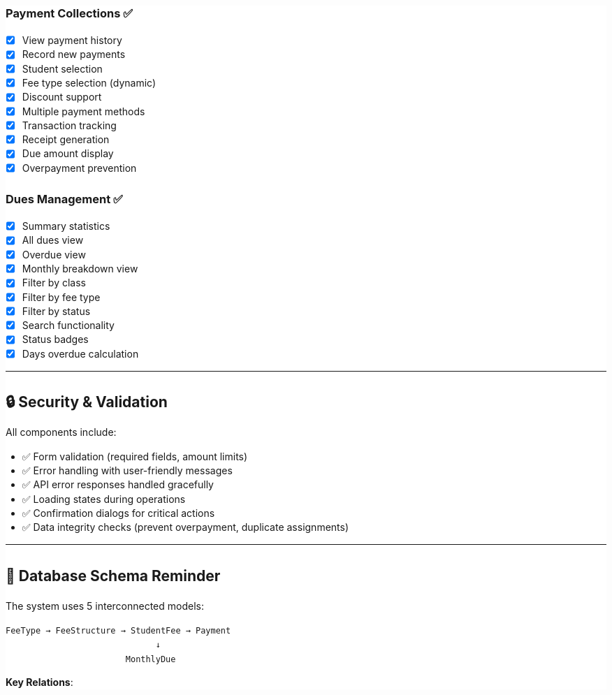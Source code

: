 ### Payment Collections ✅

- [x] View payment history
- [x] Record new payments
- [x] Student selection
- [x] Fee type selection (dynamic)
- [x] Discount support
- [x] Multiple payment methods
- [x] Transaction tracking
- [x] Receipt generation
- [x] Due amount display
- [x] Overpayment prevention

### Dues Management ✅

- [x] Summary statistics
- [x] All dues view
- [x] Overdue view
- [x] Monthly breakdown view
- [x] Filter by class
- [x] Filter by fee type
- [x] Filter by status
- [x] Search functionality
- [x] Status badges
- [x] Days overdue calculation

---

## 🔒 Security & Validation

All components include:

- ✅ Form validation (required fields, amount limits)
- ✅ Error handling with user-friendly messages
- ✅ API error responses handled gracefully
- ✅ Loading states during operations
- ✅ Confirmation dialogs for critical actions
- ✅ Data integrity checks (prevent overpayment, duplicate assignments)

---

## 📝 Database Schema Reminder

The system uses 5 interconnected models:

```
FeeType → FeeStructure → StudentFee → Payment
                              ↓
                        MonthlyDue
```

**Key Relations**:
